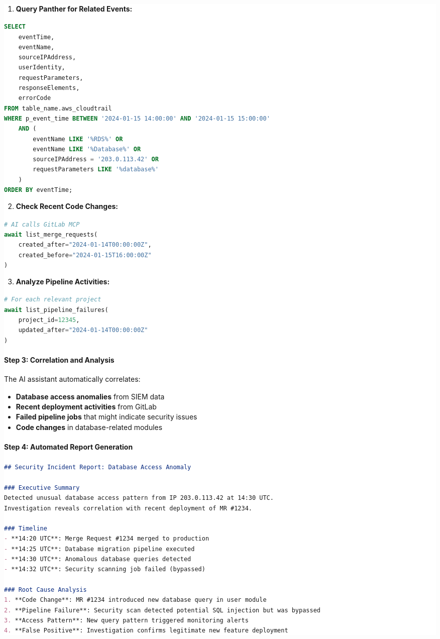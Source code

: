 1. **Query Panther for Related Events:**
```sql
SELECT 
    eventTime,
    eventName,
    sourceIPAddress,
    userIdentity,
    requestParameters,
    responseElements,
    errorCode
FROM table_name.aws_cloudtrail 
WHERE p_event_time BETWEEN '2024-01-15 14:00:00' AND '2024-01-15 15:00:00'
    AND (
        eventName LIKE '%RDS%' OR 
        eventName LIKE '%Database%' OR
        sourceIPAddress = '203.0.113.42' OR
        requestParameters LIKE '%database%'
    )
ORDER BY eventTime;
```

2. **Check Recent Code Changes:**
```python
# AI calls GitLab MCP
await list_merge_requests(
    created_after="2024-01-14T00:00:00Z",
    created_before="2024-01-15T16:00:00Z"
)
```

3. **Analyze Pipeline Activities:**
```python
# For each relevant project
await list_pipeline_failures(
    project_id=12345,
    updated_after="2024-01-14T00:00:00Z"
)
```

#### Step 3: Correlation and Analysis

The AI assistant automatically correlates:
- **Database access anomalies** from SIEM data
- **Recent deployment activities** from GitLab
- **Failed pipeline jobs** that might indicate security issues
- **Code changes** in database-related modules

#### Step 4: Automated Report Generation

```markdown
## Security Incident Report: Database Access Anomaly

### Executive Summary
Detected unusual database access pattern from IP 203.0.113.42 at 14:30 UTC.
Investigation reveals correlation with recent deployment of MR #1234.

### Timeline
- **14:20 UTC**: Merge Request #1234 merged to production
- **14:25 UTC**: Database migration pipeline executed
- **14:30 UTC**: Anomalous database queries detected
- **14:32 UTC**: Security scanning job failed (bypassed)

### Root Cause Analysis
1. **Code Change**: MR #1234 introduced new database query in user module
2. **Pipeline Failure**: Security scan detected potential SQL injection but was bypassed
3. **Access Pattern**: New query pattern triggered monitoring alerts
4. **False Positive**: Investigation confirms legitimate new feature deployment
```